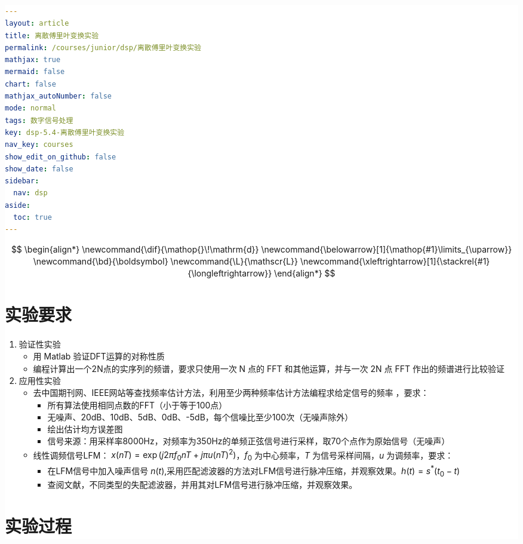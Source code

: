 ```yaml
---
layout: article
title: 离散傅里叶变换实验
permalink: /courses/junior/dsp/离散傅里叶变换实验
mathjax: true
mermaid: false
chart: false
mathjax_autoNumber: false
mode: normal
tags: 数字信号处理
key: dsp-5.4-离散傅里叶变换实验
nav_key: courses
show_edit_on_github: false
show_date: false
sidebar:
  nav: dsp
aside:
  toc: true
---
```



$$
\begin{align*}
\newcommand{\dif}{\mathop{}\!\mathrm{d}}
\newcommand{\belowarrow}[1]{\mathop{#1}\limits_{\uparrow}}
\newcommand{\bd}{\boldsymbol}
\newcommand{\L}{\mathscr{L}}
\newcommand{\xleftrightarrow}[1]{\stackrel{#1}{\longleftrightarrow}}
\end{align*}
$$

# 实验要求

1. 验证性实验
   * 用 Matlab 验证DFT运算的对称性质
   * 编程计算出一个2N点的实序列的频谱，要求只使用一次 N 点的 FFT 和其他运算，并与一次 2N 点 FFT 作出的频谱进行比较验证
2. 应用性实验
   * 去中国期刊网、IEEE网站等查找频率估计方法，利用至少两种频率估计方法编程求给定信号的频率 ，要求：
     * 所有算法使用相同点数的FFT（小于等于100点）
     * 无噪声、20dB、10dB、5dB、0dB、-5dB，每个信噪比至少100次（无噪声除外）
     * 绘出估计均方误差图
     * 信号来源：用采样率8000Hz，对频率为350Hz的单频正弦信号进行采样，取70个点作为原始信号（无噪声）
   * 线性调频信号LFM： $x(nT)=\exp(j2\pi f_0 nT+j \pi u (nT)^2)$，$f_0$ 为中心频率，$T$ 为信号采样间隔，$u$ 为调频率，要求：
     * 在LFM信号中加入噪声信号 $n(t)$,采用匹配滤波器的方法对LFM信号进行脉冲压缩，并观察效果。$h(t)=s^*(t_0-t)$
     * 查阅文献，不同类型的失配滤波器，并用其对LFM信号进行脉冲压缩，并观察效果。

# 实验过程
